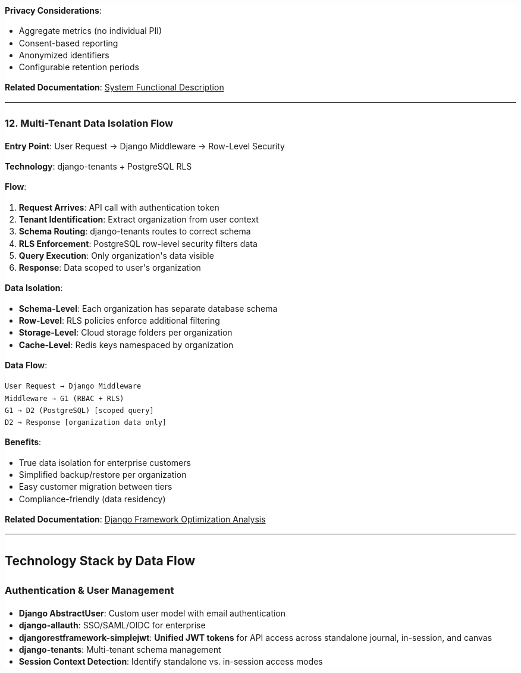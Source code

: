 **Privacy Considerations**:
- Aggregate metrics (no individual PII)
- Consent-based reporting
- Anonymized identifiers
- Configurable retention periods

**Related Documentation**: [System Functional Description](./SYSTEM_FUNCTIONAL_DESCRIPTION.md)

---

### 12. Multi-Tenant Data Isolation Flow

**Entry Point**: User Request → Django Middleware → Row-Level Security

**Technology**: django-tenants + PostgreSQL RLS

**Flow**:
1. **Request Arrives**: API call with authentication token
2. **Tenant Identification**: Extract organization from user context
3. **Schema Routing**: django-tenants routes to correct schema
4. **RLS Enforcement**: PostgreSQL row-level security filters data
5. **Query Execution**: Only organization's data visible
6. **Response**: Data scoped to user's organization

**Data Isolation**:
- **Schema-Level**: Each organization has separate database schema
- **Row-Level**: RLS policies enforce additional filtering
- **Storage-Level**: Cloud storage folders per organization
- **Cache-Level**: Redis keys namespaced by organization

**Data Flow**:
```
User Request → Django Middleware
Middleware → G1 (RBAC + RLS)
G1 → D2 (PostgreSQL) [scoped query]
D2 → Response [organization data only]
```

**Benefits**:
- True data isolation for enterprise customers
- Simplified backup/restore per organization
- Easy customer migration between tiers
- Compliance-friendly (data residency)

**Related Documentation**: [Django Framework Optimization Analysis](../Analysis/DJANGO_FRAMEWORK_OPTIMIZATION_ANALYSIS.md)

---

## Technology Stack by Data Flow

### Authentication & User Management
- **Django AbstractUser**: Custom user model with email authentication
- **django-allauth**: SSO/SAML/OIDC for enterprise
- **djangorestframework-simplejwt**: **Unified JWT tokens** for API access across standalone journal, in-session, and canvas
- **django-tenants**: Multi-tenant schema management
- **Session Context Detection**: Identify standalone vs. in-session access modes
